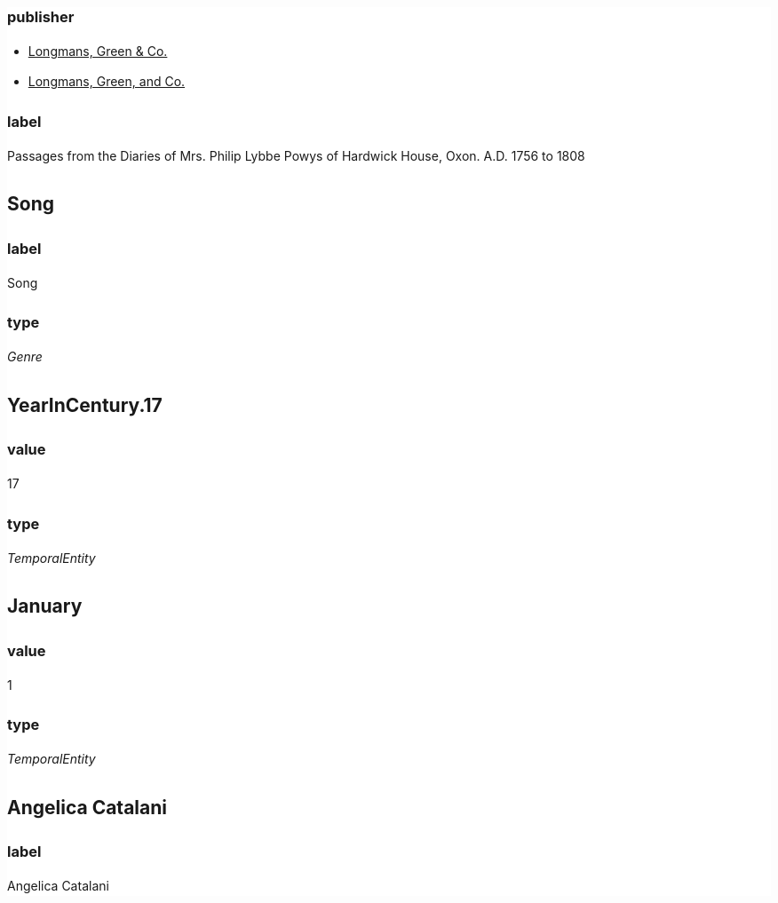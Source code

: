 ### publisher

 - [Longmans, Green & Co.](#Longmans-Green-&-Co.)

 - [Longmans, Green, and Co.](#Longmans-Green-and-Co.)

### label


Passages from the Diaries of Mrs. Philip Lybbe Powys of Hardwick House, Oxon. A.D. 1756 to 1808

## Song

### label


Song

### type


*Genre*

## YearInCentury.17

### value


17

### type


*TemporalEntity*

## January

### value


1

### type


*TemporalEntity*

## Angelica Catalani

### label


Angelica Catalani
